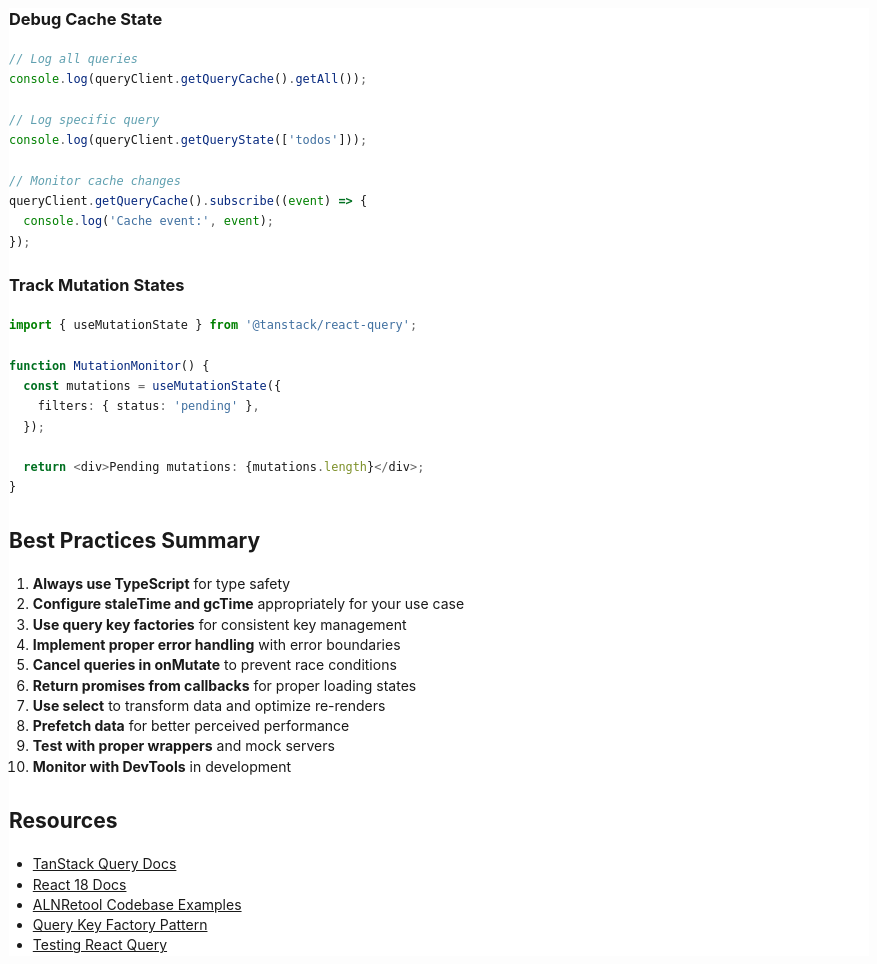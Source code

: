 ### Debug Cache State
```typescript
// Log all queries
console.log(queryClient.getQueryCache().getAll());

// Log specific query
console.log(queryClient.getQueryState(['todos']));

// Monitor cache changes
queryClient.getQueryCache().subscribe((event) => {
  console.log('Cache event:', event);
});
```

### Track Mutation States
```typescript
import { useMutationState } from '@tanstack/react-query';

function MutationMonitor() {
  const mutations = useMutationState({
    filters: { status: 'pending' },
  });
  
  return <div>Pending mutations: {mutations.length}</div>;
}
```

## Best Practices Summary

1. **Always use TypeScript** for type safety
2. **Configure staleTime and gcTime** appropriately for your use case
3. **Use query key factories** for consistent key management
4. **Implement proper error handling** with error boundaries
5. **Cancel queries in onMutate** to prevent race conditions
6. **Return promises from callbacks** for proper loading states
7. **Use select** to transform data and optimize re-renders
8. **Prefetch data** for better perceived performance
9. **Test with proper wrappers** and mock servers
10. **Monitor with DevTools** in development

## Resources

- [TanStack Query Docs](https://tanstack.com/query/latest)
- [React 18 Docs](https://react.dev)
- [ALNRetool Codebase Examples](./src/hooks/mutations/entityMutations.ts)
- [Query Key Factory Pattern](https://tkdodo.eu/blog/effective-react-query-keys)
- [Testing React Query](https://tkdodo.eu/blog/testing-react-query)